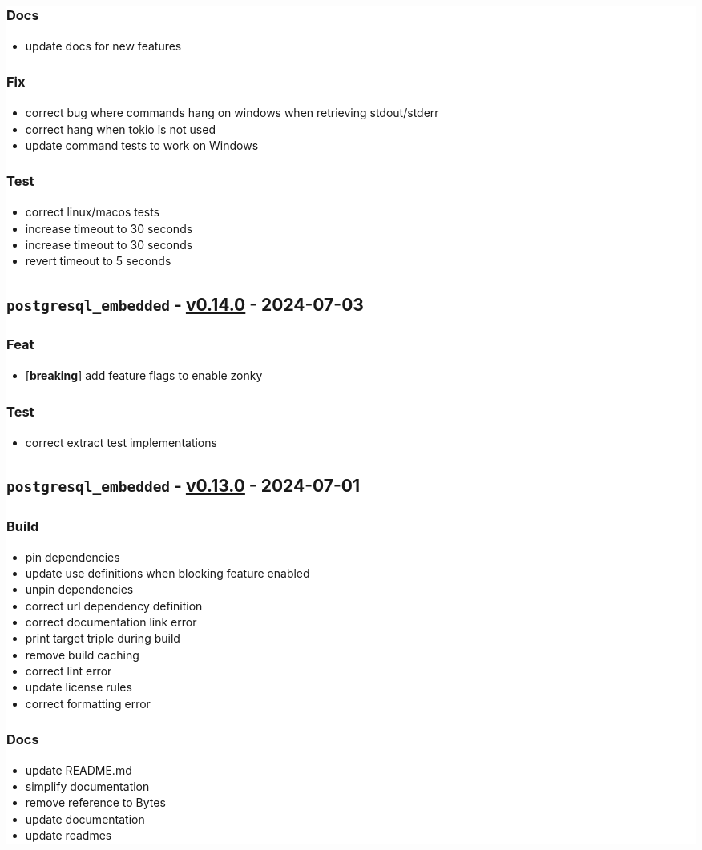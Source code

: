 ### Docs

- update docs for new features

### Fix

- correct bug where commands hang on windows when retrieving stdout/stderr
- correct hang when tokio is not used
- update command tests to work on Windows

### Test

- correct linux/macos tests
- increase timeout to 30 seconds
- increase timeout to 30 seconds
- revert timeout to 5 seconds

## `postgresql_embedded` - [v0.14.0](https://github.com/theseus-rs/postgresql-embedded/compare/v0.13.0...v0.14.0) - 2024-07-03

### Feat

- [**breaking**] add feature flags to enable zonky

### Test

- correct extract test implementations

## `postgresql_embedded` - [v0.13.0](https://github.com/theseus-rs/postgresql-embedded/compare/v0.12.0...v0.13.0) - 2024-07-01

### Build

- pin dependencies
- update use definitions when blocking feature enabled
- unpin dependencies
- correct url dependency definition
- correct documentation link error
- print target triple during build
- remove build caching
- correct lint error
- update license rules
- correct formatting error

### Docs

- update README.md
- simplify documentation
- remove reference to Bytes
- update documentation
- update readmes

